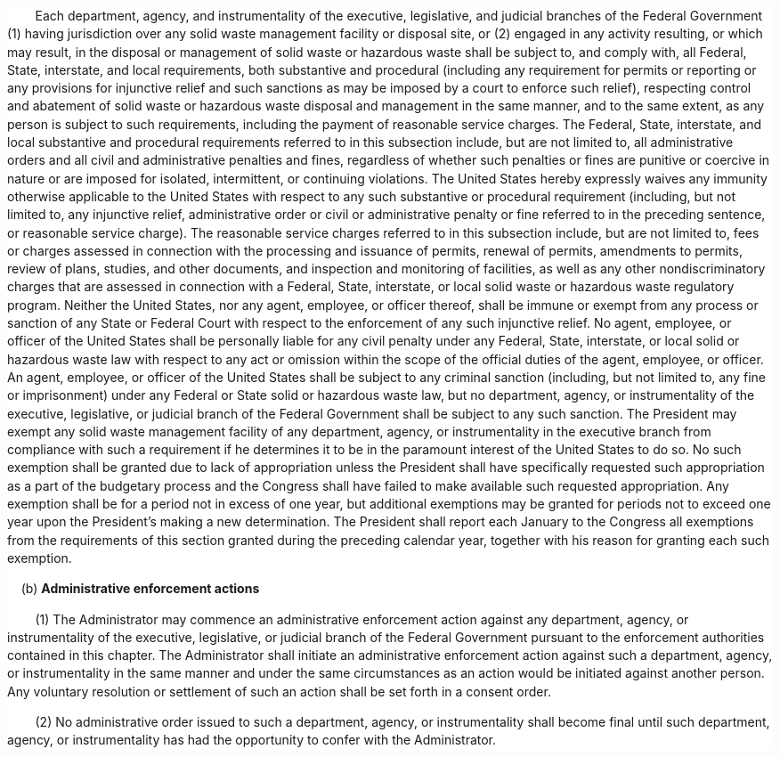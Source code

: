         Each department, agency, and instrumentality of the executive, legislative, and judicial branches of the Federal Government (1) having jurisdiction over any solid waste management facility or disposal site, or (2) engaged in any activity resulting, or which may result, in the disposal or management of solid waste or hazardous waste shall be subject to, and comply with, all Federal, State, interstate, and local requirements, both substantive and procedural (including any requirement for permits or reporting or any provisions for injunctive relief and such sanctions as may be imposed by a court to enforce such relief), respecting control and abatement of solid waste or hazardous waste disposal and management in the same manner, and to the same extent, as any person is subject to such requirements, including the payment of reasonable service charges. The Federal, State, interstate, and local substantive and procedural requirements referred to in this subsection include, but are not limited to, all administrative orders and all civil and administrative penalties and fines, regardless of whether such penalties or fines are punitive or coercive in nature or are imposed for isolated, intermittent, or continuing violations. The United States hereby expressly waives any immunity otherwise applicable to the United States with respect to any such substantive or procedural requirement (including, but not limited to, any injunctive relief, administrative order or civil or administrative penalty or fine referred to in the preceding sentence, or reasonable service charge). The reasonable service charges referred to in this subsection include, but are not limited to, fees or charges assessed in connection with the processing and issuance of permits, renewal of permits, amendments to permits, review of plans, studies, and other documents, and inspection and monitoring of facilities, as well as any other nondiscriminatory charges that are assessed in connection with a Federal, State, interstate, or local solid waste or hazardous waste regulatory program. Neither the United States, nor any agent, employee, or officer thereof, shall be immune or exempt from any process or sanction of any State or Federal Court with respect to the enforcement of any such injunctive relief. No agent, employee, or officer of the United States shall be personally liable for any civil penalty under any Federal, State, interstate, or local solid or hazardous waste law with respect to any act or omission within the scope of the official duties of the agent, employee, or officer. An agent, employee, or officer of the United States shall be subject to any criminal sanction (including, but not limited to, any fine or imprisonment) under any Federal or State solid or hazardous waste law, but no department, agency, or instrumentality of the executive, legislative, or judicial branch of the Federal Government shall be subject to any such sanction. The President may exempt any solid waste management facility of any department, agency, or instrumentality in the executive branch from compliance with such a requirement if he determines it to be in the paramount interest of the United States to do so. No such exemption shall be granted due to lack of appropriation unless the President shall have specifically requested such appropriation as a part of the budgetary process and the Congress shall have failed to make available such requested appropriation. Any exemption shall be for a period not in excess of one year, but additional exemptions may be granted for periods not to exceed one year upon the President’s making a new determination. The President shall report each January to the Congress all exemptions from the requirements of this section granted during the preceding calendar year, together with his reason for granting each such exemption.

    (b) __Administrative enforcement actions__ 

        (1) The Administrator may commence an administrative enforcement action against any department, agency, or instrumentality of the executive, legislative, or judicial branch of the Federal Government pursuant to the enforcement authorities contained in this chapter. The Administrator shall initiate an administrative enforcement action against such a department, agency, or instrumentality in the same manner and under the same circumstances as an action would be initiated against another person. Any voluntary resolution or settlement of such an action shall be set forth in a consent order.

        (2) No administrative order issued to such a department, agency, or instrumentality shall become final until such department, agency, or instrumentality has had the opportunity to confer with the Administrator.
